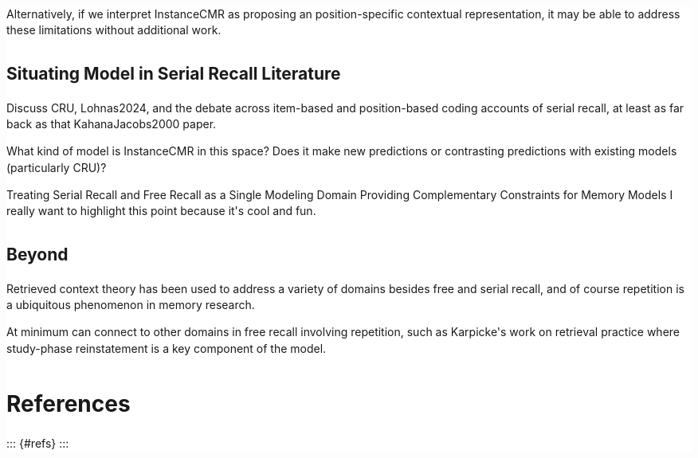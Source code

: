 Alternatively, if we interpret InstanceCMR as proposing an position-specific contextual representation, it may be able to address these limitations without additional work.

## Situating Model in Serial Recall Literature
Discuss CRU, Lohnas2024, and the debate across item-based and position-based coding accounts of serial recall, at least as far back as that KahanaJacobs2000 paper. 

What kind of model is InstanceCMR in this space? Does it make new predictions or contrasting predictions with existing models (particularly CRU)?

Treating Serial Recall and Free Recall as a Single Modeling Domain Providing Complementary Constraints for Memory Models
I really want to highlight this point because it's cool and fun. 

## Beyond
Retrieved context theory has been used to address a variety of domains besides free and serial recall, and of course repetition is a ubiquitous phenomenon in memory research.

At minimum can connect to other domains in free recall involving repetition, such as Karpicke's work on retrieval practice where study-phase reinstatement is a key component of the model.

# References

::: {#refs}
:::
